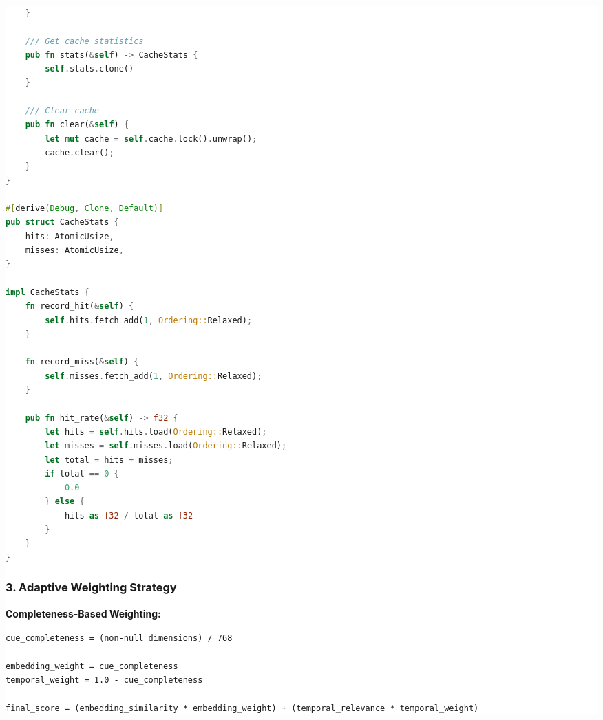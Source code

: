 ```rust
    }

    /// Get cache statistics
    pub fn stats(&self) -> CacheStats {
        self.stats.clone()
    }

    /// Clear cache
    pub fn clear(&self) {
        let mut cache = self.cache.lock().unwrap();
        cache.clear();
    }
}

#[derive(Debug, Clone, Default)]
pub struct CacheStats {
    hits: AtomicUsize,
    misses: AtomicUsize,
}

impl CacheStats {
    fn record_hit(&self) {
        self.hits.fetch_add(1, Ordering::Relaxed);
    }

    fn record_miss(&self) {
        self.misses.fetch_add(1, Ordering::Relaxed);
    }

    pub fn hit_rate(&self) -> f32 {
        let hits = self.hits.load(Ordering::Relaxed);
        let misses = self.misses.load(Ordering::Relaxed);
        let total = hits + misses;
        if total == 0 {
            0.0
        } else {
            hits as f32 / total as f32
        }
    }
}
```

### 3. Adaptive Weighting Strategy

**Completeness-Based Weighting:**
```
cue_completeness = (non-null dimensions) / 768

embedding_weight = cue_completeness
temporal_weight = 1.0 - cue_completeness

final_score = (embedding_similarity * embedding_weight) + (temporal_relevance * temporal_weight)
```
